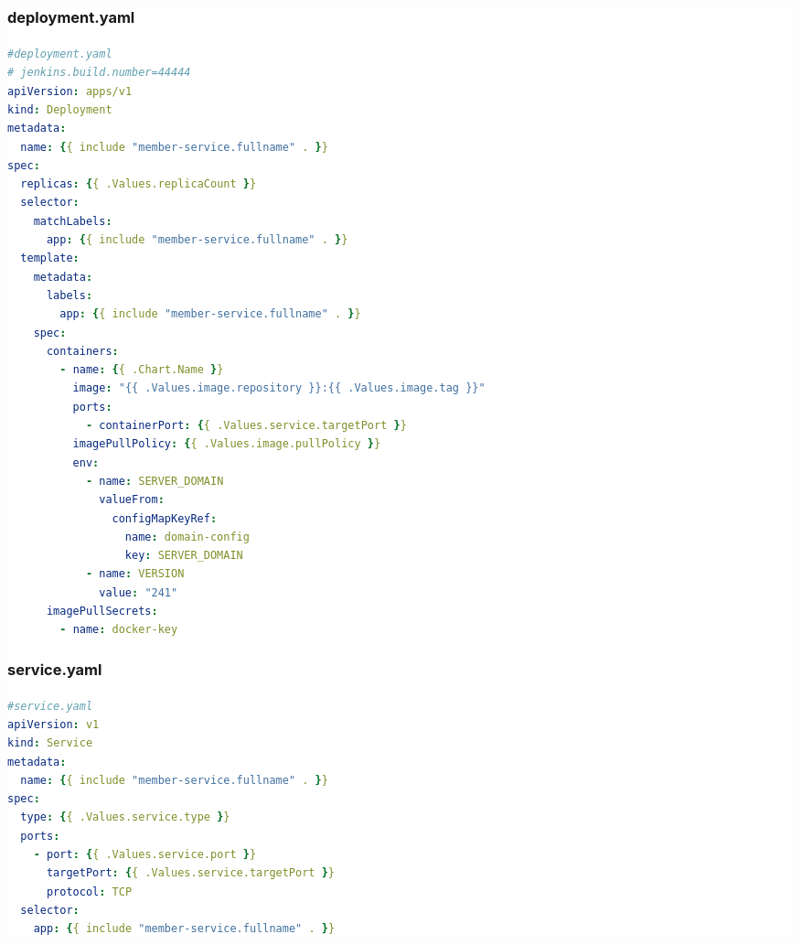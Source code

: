 ### deployment.yaml
```yaml
#deployment.yaml
# jenkins.build.number=44444
apiVersion: apps/v1
kind: Deployment
metadata:
  name: {{ include "member-service.fullname" . }}
spec:
  replicas: {{ .Values.replicaCount }}
  selector:
    matchLabels:
      app: {{ include "member-service.fullname" . }}
  template:
    metadata:
      labels:
        app: {{ include "member-service.fullname" . }}
    spec:
      containers:
        - name: {{ .Chart.Name }}
          image: "{{ .Values.image.repository }}:{{ .Values.image.tag }}"
          ports:
            - containerPort: {{ .Values.service.targetPort }}
          imagePullPolicy: {{ .Values.image.pullPolicy }}
          env:
            - name: SERVER_DOMAIN
              valueFrom:
                configMapKeyRef:
                  name: domain-config
                  key: SERVER_DOMAIN
            - name: VERSION
              value: "241"
      imagePullSecrets:
        - name: docker-key
```
### service.yaml
```yaml
#service.yaml
apiVersion: v1
kind: Service
metadata:
  name: {{ include "member-service.fullname" . }}
spec:
  type: {{ .Values.service.type }}
  ports:
    - port: {{ .Values.service.port }}
      targetPort: {{ .Values.service.targetPort }}
      protocol: TCP
  selector:
    app: {{ include "member-service.fullname" . }}
```
